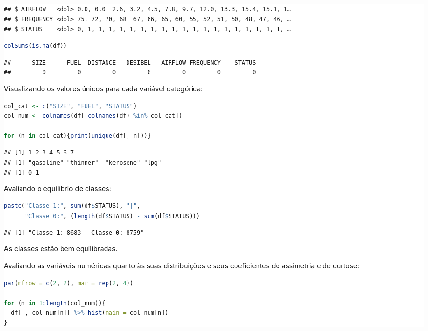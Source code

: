     ## $ AIRFLOW   <dbl> 0.0, 0.0, 2.6, 3.2, 4.5, 7.8, 9.7, 12.0, 13.3, 15.4, 15.1, 1…
    ## $ FREQUENCY <dbl> 75, 72, 70, 68, 67, 66, 65, 60, 55, 52, 51, 50, 48, 47, 46, …
    ## $ STATUS    <dbl> 0, 1, 1, 1, 1, 1, 1, 1, 1, 1, 1, 1, 1, 1, 1, 1, 1, 1, 1, 1, …

``` r
colSums(is.na(df))
```

    ##      SIZE      FUEL  DISTANCE   DESIBEL   AIRFLOW FREQUENCY    STATUS 
    ##         0         0         0         0         0         0         0

Visualizando os valores únicos para cada variável categórica:

``` r
col_cat <- c("SIZE", "FUEL", "STATUS")
col_num <- colnames(df[!colnames(df) %in% col_cat])

for (n in col_cat){print(unique(df[, n]))}
```

    ## [1] 1 2 3 4 5 6 7
    ## [1] "gasoline" "thinner"  "kerosene" "lpg"     
    ## [1] 0 1

Avaliando o equilíbrio de classes:

``` r
paste("Classe 1:", sum(df$STATUS), "|", 
      "Classe 0:", (length(df$STATUS) - sum(df$STATUS)))
```

    ## [1] "Classe 1: 8683 | Classe 0: 8759"

As classes estão bem equilibradas.

Avaliando as variáveis numéricas quanto às suas distribuições e seus
coeficientes de assimetria e de curtose:

``` r
par(mfrow = c(2, 2), mar = rep(2, 4))

for (n in 1:length(col_num)){
  df[ , col_num[n]] %>% hist(main = col_num[n])
}
```
